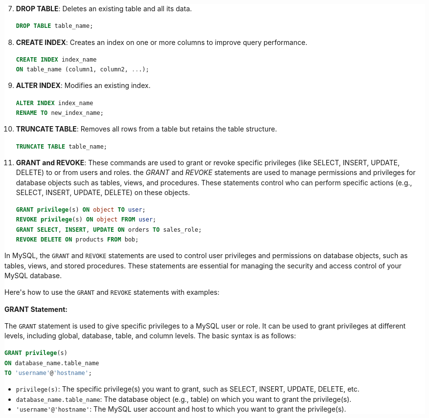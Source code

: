 7. **DROP TABLE**: Deletes an existing table and all its data.

   ```sql
   DROP TABLE table_name;
   ```

8. **CREATE INDEX**: Creates an index on one or more columns to improve query performance.

   ```sql
   CREATE INDEX index_name
   ON table_name (column1, column2, ...);
   ```

9. **ALTER INDEX**: Modifies an existing index.

   ```sql
   ALTER INDEX index_name
   RENAME TO new_index_name;
   ```

10. **TRUNCATE TABLE**: Removes all rows from a table but retains the table structure.

    ```sql
    TRUNCATE TABLE table_name;
    ```

11. **GRANT and REVOKE**: These commands are used to grant or revoke specific privileges (like SELECT, INSERT, UPDATE, DELETE) to or from users and roles.
the *GRANT* and *REVOKE* statements are used to manage permissions and privileges for database objects such as tables, views, and procedures. These statements control who can perform specific actions (e.g., SELECT, INSERT, UPDATE, DELETE) on these objects. 

    ```sql
    GRANT privilege(s) ON object TO user;
    REVOKE privilege(s) ON object FROM user;
    GRANT SELECT, INSERT, UPDATE ON orders TO sales_role;
    REVOKE DELETE ON products FROM bob;
    ```
In MySQL, the `GRANT` and `REVOKE` statements are used to control user privileges and permissions on database objects, such as tables, views, and stored procedures. These statements are essential for managing the security and access control of your MySQL database.

Here's how to use the `GRANT` and `REVOKE` statements with examples:

**GRANT Statement:**

The `GRANT` statement is used to give specific privileges to a MySQL user or role. It can be used to grant privileges at different levels, including global, database, table, and column levels. The basic syntax is as follows:

```sql
GRANT privilege(s)
ON database_name.table_name
TO 'username'@'hostname';
```

- `privilege(s)`: The specific privilege(s) you want to grant, such as SELECT, INSERT, UPDATE, DELETE, etc.
- `database_name.table_name`: The database object (e.g., table) on which you want to grant the privilege(s).
- `'username'@'hostname'`: The MySQL user account and host to which you want to grant the privilege(s).
